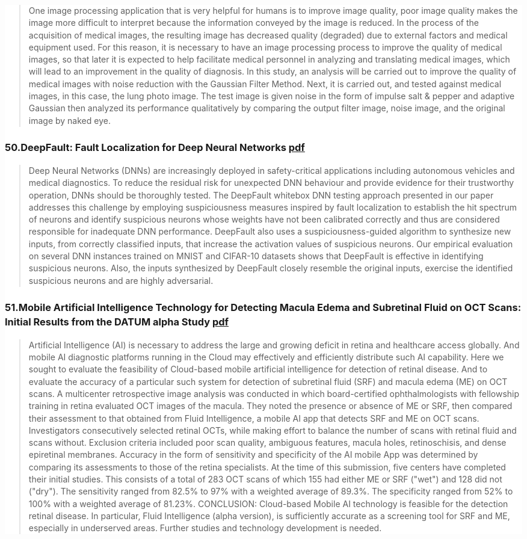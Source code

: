 >  One image processing application that is very helpful for humans is to improve image quality, poor image quality makes the image more difficult to interpret because the information conveyed by the image is reduced. In the process of the acquisition of medical images, the resulting image has decreased quality (degraded) due to external factors and medical equipment used. For this reason, it is necessary to have an image processing process to improve the quality of medical images, so that later it is expected to help facilitate medical personnel in analyzing and translating medical images, which will lead to an improvement in the quality of diagnosis. In this study, an analysis will be carried out to improve the quality of medical images with noise reduction with the Gaussian Filter Method. Next, it is carried out, and tested against medical images, in this case, the lung photo image. The test image is given noise in the form of impulse salt &amp; pepper and adaptive Gaussian then analyzed its performance qualitatively by comparing the output filter image, noise image, and the original image by naked eye. 
### 50.DeepFault: Fault Localization for Deep Neural Networks  [ pdf ](https://arxiv.org/pdf/1902.05974.pdf)
>  Deep Neural Networks (DNNs) are increasingly deployed in safety-critical applications including autonomous vehicles and medical diagnostics. To reduce the residual risk for unexpected DNN behaviour and provide evidence for their trustworthy operation, DNNs should be thoroughly tested. The DeepFault whitebox DNN testing approach presented in our paper addresses this challenge by employing suspiciousness measures inspired by fault localization to establish the hit spectrum of neurons and identify suspicious neurons whose weights have not been calibrated correctly and thus are considered responsible for inadequate DNN performance. DeepFault also uses a suspiciousness-guided algorithm to synthesize new inputs, from correctly classified inputs, that increase the activation values of suspicious neurons. Our empirical evaluation on several DNN instances trained on MNIST and CIFAR-10 datasets shows that DeepFault is effective in identifying suspicious neurons. Also, the inputs synthesized by DeepFault closely resemble the original inputs, exercise the identified suspicious neurons and are highly adversarial. 
### 51.Mobile Artificial Intelligence Technology for Detecting Macula Edema and Subretinal Fluid on OCT Scans: Initial Results from the DATUM alpha Study  [ pdf ](https://arxiv.org/pdf/1902.02905.pdf)
>  Artificial Intelligence (AI) is necessary to address the large and growing deficit in retina and healthcare access globally. And mobile AI diagnostic platforms running in the Cloud may effectively and efficiently distribute such AI capability. Here we sought to evaluate the feasibility of Cloud-based mobile artificial intelligence for detection of retinal disease. And to evaluate the accuracy of a particular such system for detection of subretinal fluid (SRF) and macula edema (ME) on OCT scans. A multicenter retrospective image analysis was conducted in which board-certified ophthalmologists with fellowship training in retina evaluated OCT images of the macula. They noted the presence or absence of ME or SRF, then compared their assessment to that obtained from Fluid Intelligence, a mobile AI app that detects SRF and ME on OCT scans. Investigators consecutively selected retinal OCTs, while making effort to balance the number of scans with retinal fluid and scans without. Exclusion criteria included poor scan quality, ambiguous features, macula holes, retinoschisis, and dense epiretinal membranes. Accuracy in the form of sensitivity and specificity of the AI mobile App was determined by comparing its assessments to those of the retina specialists. At the time of this submission, five centers have completed their initial studies. This consists of a total of 283 OCT scans of which 155 had either ME or SRF (&#34;wet&#34;) and 128 did not (&#34;dry&#34;). The sensitivity ranged from 82.5% to 97% with a weighted average of 89.3%. The specificity ranged from 52% to 100% with a weighted average of 81.23%. CONCLUSION: Cloud-based Mobile AI technology is feasible for the detection retinal disease. In particular, Fluid Intelligence (alpha version), is sufficiently accurate as a screening tool for SRF and ME, especially in underserved areas. Further studies and technology development is needed. 
